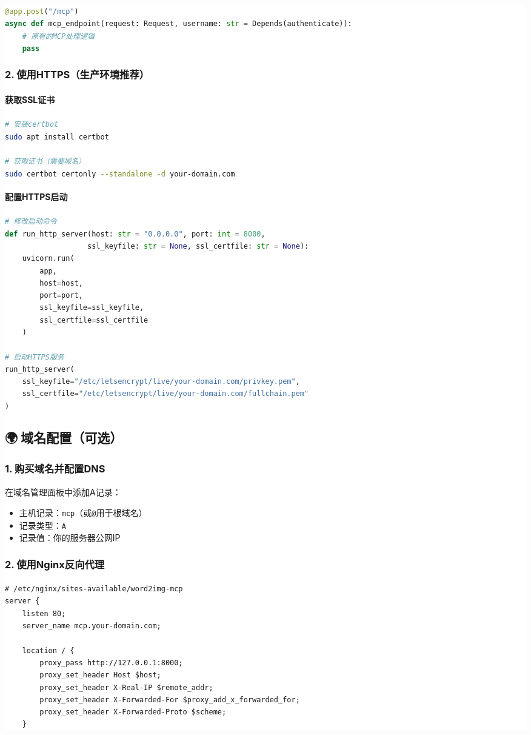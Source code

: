 ```python
@app.post("/mcp")
async def mcp_endpoint(request: Request, username: str = Depends(authenticate)):
    # 原有的MCP处理逻辑
    pass
```

### 2. 使用HTTPS（生产环境推荐）

#### 获取SSL证书

```bash
# 安装certbot
sudo apt install certbot

# 获取证书（需要域名）
sudo certbot certonly --standalone -d your-domain.com
```

#### 配置HTTPS启动

```python
# 修改启动命令
def run_http_server(host: str = "0.0.0.0", port: int = 8000, 
                   ssl_keyfile: str = None, ssl_certfile: str = None):
    uvicorn.run(
        app,
        host=host,
        port=port,
        ssl_keyfile=ssl_keyfile,
        ssl_certfile=ssl_certfile
    )

# 启动HTTPS服务
run_http_server(
    ssl_keyfile="/etc/letsencrypt/live/your-domain.com/privkey.pem",
    ssl_certfile="/etc/letsencrypt/live/your-domain.com/fullchain.pem"
)
```

## 🌍 域名配置（可选）

### 1. 购买域名并配置DNS

在域名管理面板中添加A记录：
- 主机记录：`mcp`（或`@`用于根域名）
- 记录类型：`A`
- 记录值：你的服务器公网IP

### 2. 使用Nginx反向代理

```nginx
# /etc/nginx/sites-available/word2img-mcp
server {
    listen 80;
    server_name mcp.your-domain.com;

    location / {
        proxy_pass http://127.0.0.1:8000;
        proxy_set_header Host $host;
        proxy_set_header X-Real-IP $remote_addr;
        proxy_set_header X-Forwarded-For $proxy_add_x_forwarded_for;
        proxy_set_header X-Forwarded-Proto $scheme;
    }

```